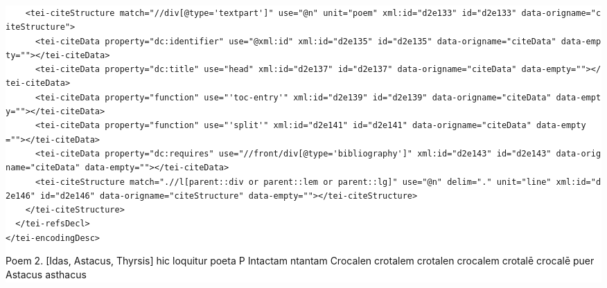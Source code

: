         <tei-citeStructure match="//div[@type='textpart']" use="@n" unit="poem" xml:id="d2e133" id="d2e133" data-origname="citeStructure">
          <tei-citeData property="dc:identifier" use="@xml:id" xml:id="d2e135" id="d2e135" data-origname="citeData" data-empty="">​</tei-citeData>
          <tei-citeData property="dc:title" use="head" xml:id="d2e137" id="d2e137" data-origname="citeData" data-empty="">​</tei-citeData>
          <tei-citeData property="function" use="'toc-entry'" xml:id="d2e139" id="d2e139" data-origname="citeData" data-empty="">​</tei-citeData>
          <tei-citeData property="function" use="'split'" xml:id="d2e141" id="d2e141" data-origname="citeData" data-empty="">​</tei-citeData>
          <tei-citeData property="dc:requires" use="//front/div[@type='bibliography']" xml:id="d2e143" id="d2e143" data-origname="citeData" data-empty="">​</tei-citeData>
          <tei-citeStructure match=".//l[parent::div or parent::lem or parent::lg]" use="@n" delim="." unit="line" xml:id="d2e146" id="d2e146" data-origname="citeStructure" data-empty="">​</tei-citeStructure>
        </tei-citeStructure>
      </tei-refsDecl>
    </tei-encodingDesc>
  </tei-teiHeader><tei-TEI xml:id="d2e3" id="d2e3" data-origname="TEI"><tei-text xml:id="d2e152" id="d2e152" data-origname="text"><tei-body xml:id="d2e9569" id="d2e9569" data-origname="body"><tei-div type="edition" xml:id="d2e9573" id="d2e9573" data-origname="div"><tei-div type="textpart" n="2" xml:id="poem2" id="poem2" data-origname="div" data-citation="2">
          <tei-head xml:id="d2e13138" id="d2e13138" data-origname="head">Poem 2. [Idas, Astacus, Thyrsis]</tei-head>
          <tei-l n="1" xml:id="line-2.1" id="line-2.1" data-origname="l" data-citation="2.1">
            <tei-app xml:id="d2e13142" id="d2e13142" data-origname="app">
              <tei-note target="#line-2.1" xml:id="d2e13144" id="d2e13144" data-origname="note">hic loquitur poeta <tei-ref target="bibliography-manuscripts.html#P">P</tei-ref></tei-note>
            </tei-app>
            <tei-app xml:id="d2e13150" id="d2e13150" data-origname="app">
              <tei-lem xml:id="d2e13152" id="d2e13152" data-origname="lem">Intactam</tei-lem>
              <tei-rdg wit="#P" ana="#orthographical" xml:id="d2e13154" id="d2e13154" data-origname="rdg">ntantam</tei-rdg>
            </tei-app>
            <tei-app xml:id="d2e13158" id="d2e13158" data-origname="app">
              <tei-lem wit="#γ #α" source="#edd." xml:id="d2e13160" id="d2e13160" data-origname="lem">Crocalen</tei-lem>
              <tei-rdg wit="#N #π #ρ1 #n" ana="#orthographical" xml:id="d2e13163" id="d2e13163" data-origname="rdg">crotalem</tei-rdg>
              <tei-rdg wit="#θ #ζ #r #p" source="#h #l1 #Barth1613 #Vienn. #Ulit. #Glaeser #Keene" ana="#orthographical" xml:id="d2e13166" id="d2e13166" data-origname="rdg">crotalen</tei-rdg>
              <tei-rdg wit="#G #δ #ε #β #λ #μ #χ #ρ2" ana="#orthographical" xml:id="d2e13169" id="d2e13169" data-origname="rdg">crocalem</tei-rdg>
              <tei-rdg wit="#η #φ #ν #b" source="#o #i1" ana="#orthographical" xml:id="d2e13172" id="d2e13172" data-origname="rdg">crotalē</tei-rdg>
              <tei-rdg wit="#P #κ" ana="#orthographical" xml:id="d2e13176" id="d2e13176" data-origname="rdg">crocalē</tei-rdg>
            </tei-app>
            <tei-app xml:id="d2e13180" id="d2e13180" data-origname="app">
              <tei-lem xml:id="lem2.11.1" id="lem2.11.1" data-origname="lem">puer</tei-lem>
              <tei-rdg wit="#N" xml:id="rdg-2.1-puer-om" id="rdg-2.1-puer-om" ana="#subtractive" data-origname="rdg" data-empty="">​</tei-rdg>
              <tei-witDetail wit="#N" target="#rdg-2.1-puer-om" type="correction-original" xml:id="d2e13187" id="d2e13187" data-origname="witDetail" data-empty="">​</tei-witDetail>
              <tei-rdg wit="#N3" xml:id="rdg-2.1-puer" id="rdg-2.1-puer" data-origname="rdg"><tei-add place="inRas" copyOf="#lem2.11.1" xml:id="d2e13190" id="d2e13190" data-origname="add" data-empty="">​</tei-add></tei-rdg>
              <tei-witDetail wit="#N3" target="#rdg-2.1-puer" type="correction-altered" xml:id="d2e13192" id="d2e13192" data-origname="witDetail" data-empty="">​</tei-witDetail>
            </tei-app>
            <tei-app xml:id="d2e13195" id="d2e13195" data-origname="app">
              <tei-lem xml:id="d2e13197" id="d2e13197" data-origname="lem">Astacus</tei-lem>
              <tei-rdg wit="#ε #χ #γ #ρ2 #ζ #u #e #b" source="#o #n #d2 #i2 #l2" ana="#orthographical" xml:id="d2e13199" id="d2e13199" data-origname="rdg">asthacus</tei-rdg>
